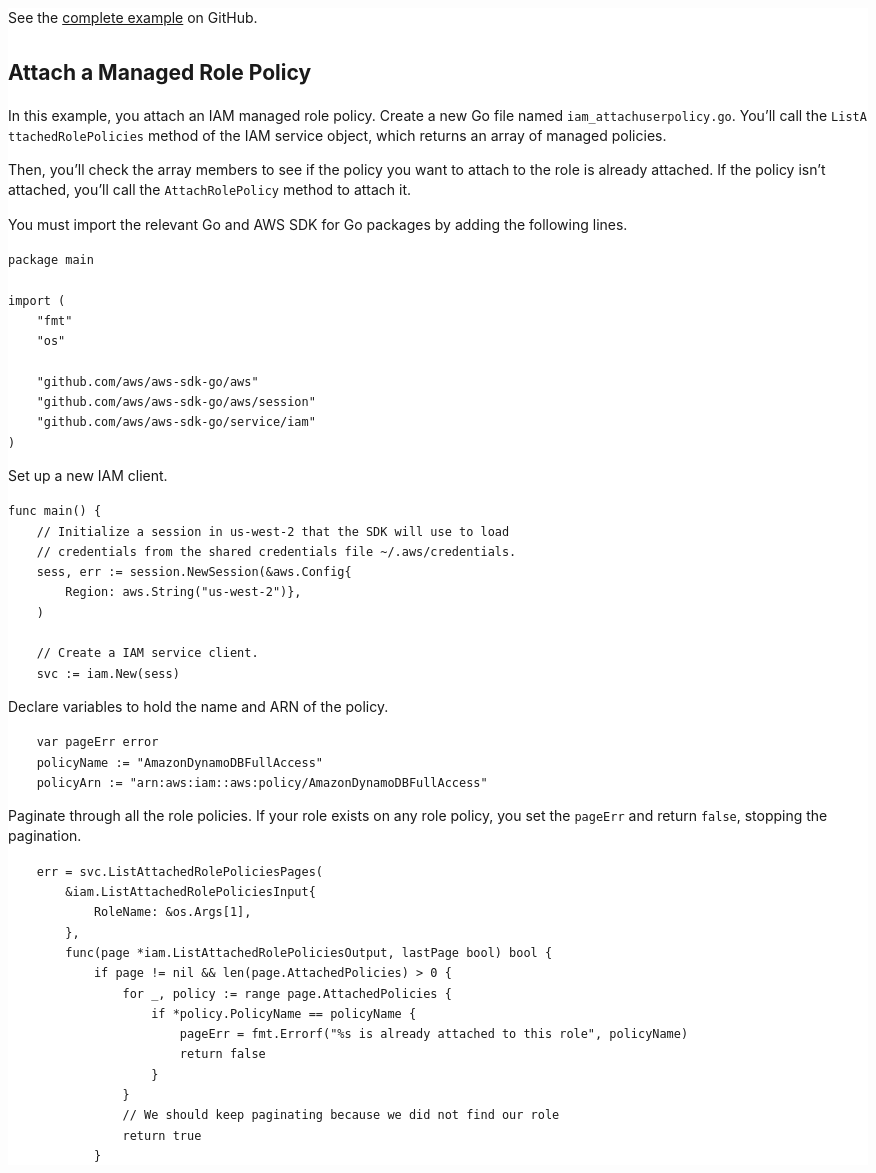 See the [complete example](https://github.com/awsdocs/aws-doc-sdk-examples/blob/main/go/example_code/iam/iam_getpolicy.go) on GitHub\.

## Attach a Managed Role Policy<a name="iam-example-attach-managed-role-policy"></a>

In this example, you attach an IAM managed role policy\. Create a new Go file named `iam_attachuserpolicy.go`\. You’ll call the `ListAttachedRolePolicies` method of the IAM service object, which returns an array of managed policies\.

Then, you’ll check the array members to see if the policy you want to attach to the role is already attached\. If the policy isn’t attached, you’ll call the `AttachRolePolicy` method to attach it\.

You must import the relevant Go and AWS SDK for Go packages by adding the following lines\.

```
package main

import (
    "fmt"
    "os"

    "github.com/aws/aws-sdk-go/aws"
    "github.com/aws/aws-sdk-go/aws/session"
    "github.com/aws/aws-sdk-go/service/iam"
)
```

Set up a new IAM client\.

```
func main() {
    // Initialize a session in us-west-2 that the SDK will use to load
    // credentials from the shared credentials file ~/.aws/credentials.
    sess, err := session.NewSession(&aws.Config{
        Region: aws.String("us-west-2")},
    )

    // Create a IAM service client.
    svc := iam.New(sess)
```

Declare variables to hold the name and ARN of the policy\.

```
    var pageErr error
    policyName := "AmazonDynamoDBFullAccess"
    policyArn := "arn:aws:iam::aws:policy/AmazonDynamoDBFullAccess"
```

Paginate through all the role policies\. If your role exists on any role policy, you set the `pageErr` and return `false`, stopping the pagination\.

```
    err = svc.ListAttachedRolePoliciesPages(
        &iam.ListAttachedRolePoliciesInput{
            RoleName: &os.Args[1],
        },
        func(page *iam.ListAttachedRolePoliciesOutput, lastPage bool) bool {
            if page != nil && len(page.AttachedPolicies) > 0 {
                for _, policy := range page.AttachedPolicies {
                    if *policy.PolicyName == policyName {
                        pageErr = fmt.Errorf("%s is already attached to this role", policyName)
                        return false
                    }
                }
                // We should keep paginating because we did not find our role
                return true
            }
```